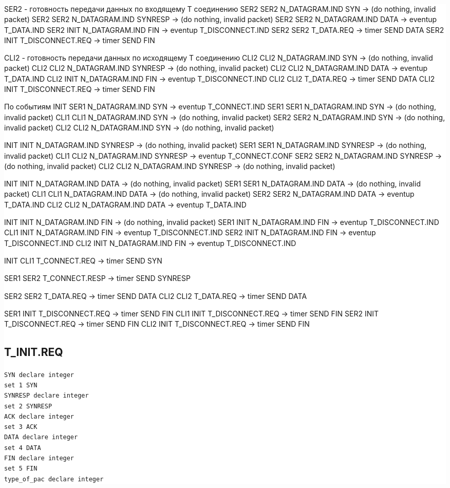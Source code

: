 SER2 - готовность передачи данных по входящему T соединению
SER2 SER2 N_DATAGRAM.IND SYN -> (do nothing, invalid packet)
SER2 SER2 N_DATAGRAM.IND SYNRESP -> (do nothing, invalid packet)
SER2 SER2 N_DATAGRAM.IND DATA -> eventup T_DATA.IND
SER2 INIT N_DATAGRAM.IND FIN -> eventup T_DISCONNECT.IND
SER2 SER2 T_DATA.REQ -> timer SEND DATA
SER2 INIT T_DISCONNECT.REQ -> timer SEND FIN

CLI2 - готовность передачи данных по исходящему T соединению
CLI2 CLI2 N_DATAGRAM.IND SYN -> (do nothing, invalid packet)
CLI2 CLI2 N_DATAGRAM.IND SYNRESP -> (do nothing, invalid packet)
CLI2 CLI2 N_DATAGRAM.IND DATA -> eventup T_DATA.IND
CLI2 INIT N_DATAGRAM.IND FIN -> eventup T_DISCONNECT.IND
CLI2 CLI2 T_DATA.REQ -> timer SEND DATA
CLI2 INIT T_DISCONNECT.REQ -> timer SEND FIN

По событиям
INIT SER1 N_DATAGRAM.IND SYN -> eventup T_CONNECT.IND
SER1 SER1 N_DATAGRAM.IND SYN -> (do nothing, invalid packet)
CLI1 CLI1 N_DATAGRAM.IND SYN -> (do nothing, invalid packet)
SER2 SER2 N_DATAGRAM.IND SYN -> (do nothing, invalid packet)
CLI2 CLI2 N_DATAGRAM.IND SYN -> (do nothing, invalid packet)

INIT INIT N_DATAGRAM.IND SYNRESP -> (do nothing, invalid packet)
SER1 SER1 N_DATAGRAM.IND SYNRESP -> (do nothing, invalid packet)
CLI1 CLI2 N_DATAGRAM.IND SYNRESP -> eventup T_CONNECT.CONF
SER2 SER2 N_DATAGRAM.IND SYNRESP -> (do nothing, invalid packet)
CLI2 CLI2 N_DATAGRAM.IND SYNRESP -> (do nothing, invalid packet)

INIT INIT N_DATAGRAM.IND DATA -> (do nothing, invalid packet)
SER1 SER1 N_DATAGRAM.IND DATA -> (do nothing, invalid packet)
CLI1 CLI1 N_DATAGRAM.IND DATA -> (do nothing, invalid packet)
SER2 SER2 N_DATAGRAM.IND DATA -> eventup T_DATA.IND
CLI2 CLI2 N_DATAGRAM.IND DATA -> eventup T_DATA.IND

INIT INIT N_DATAGRAM.IND FIN -> (do nothing, invalid packet)
SER1 INIT N_DATAGRAM.IND FIN -> eventup T_DISCONNECT.IND
CLI1 INIT N_DATAGRAM.IND FIN -> eventup T_DISCONNECT.IND
SER2 INIT N_DATAGRAM.IND FIN -> eventup T_DISCONNECT.IND
CLI2 INIT N_DATAGRAM.IND FIN -> eventup T_DISCONNECT.IND

INIT CLI1 T_CONNECT.REQ -> timer SEND SYN

SER1 SER2 T_CONNECT.RESP -> timer SEND SYNRESP

SER2 SER2 T_DATA.REQ -> timer SEND DATA
CLI2 CLI2 T_DATA.REQ -> timer SEND DATA

SER1 INIT T_DISCONNECT.REQ -> timer SEND FIN
CLI1 INIT T_DISCONNECT.REQ -> timer SEND FIN
SER2 INIT T_DISCONNECT.REQ -> timer SEND FIN
CLI2 INIT T_DISCONNECT.REQ -> timer SEND FIN

## T_INIT.REQ
```
SYN declare integer
set 1 SYN
SYNRESP declare integer
set 2 SYNRESP
ACK declare integer
set 3 ACK
DATA declare integer
set 4 DATA
FIN declare integer
set 5 FIN
type_of_pac declare integer

```